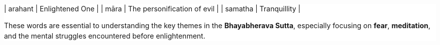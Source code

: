 | arahant              | Enlightened One                |
| māra                 | The personification of evil    |
| samatha              | Tranquillity                   |

These words are essential to understanding the key themes in the **Bhayabherava Sutta**, especially focusing on **fear**, **meditation**, and the mental struggles encountered before enlightenment.

